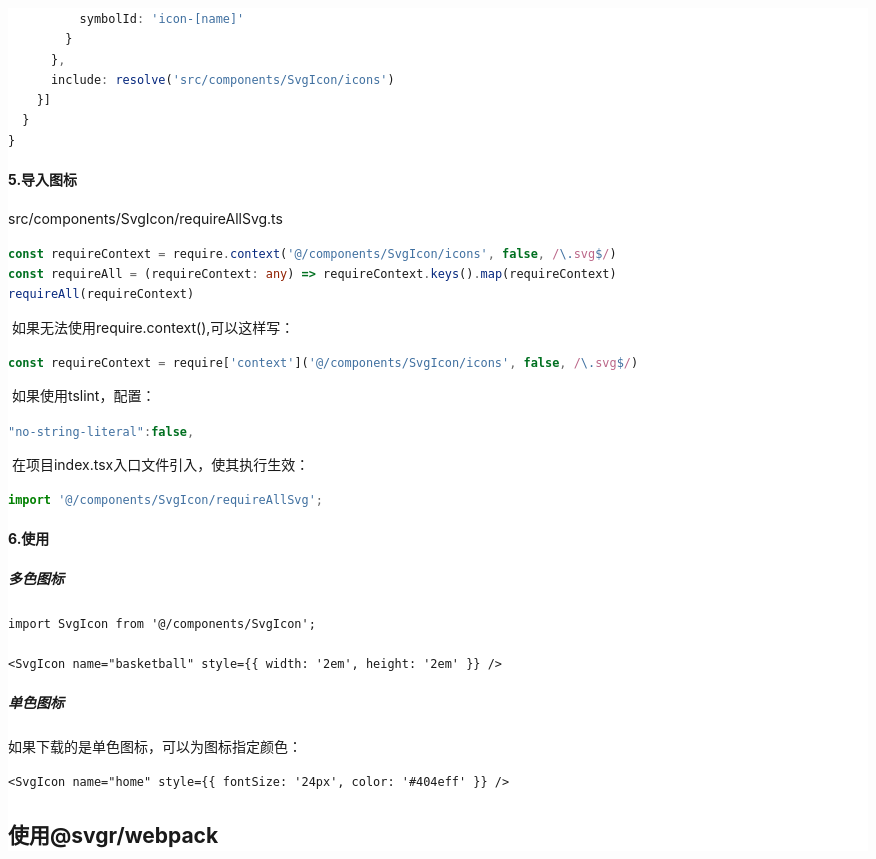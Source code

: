 ```js
          symbolId: 'icon-[name]'
        }
      },
      include: resolve('src/components/SvgIcon/icons')
    }]
  }
}
```

#### 5.导入图标

src/components/SvgIcon/requireAllSvg.ts

```ts
const requireContext = require.context('@/components/SvgIcon/icons', false, /\.svg$/)
const requireAll = (requireContext: any) => requireContext.keys().map(requireContext)
requireAll(requireContext)
```

​		如果无法使用require.context(),可以这样写：

```ts
const requireContext = require['context']('@/components/SvgIcon/icons', false, /\.svg$/)
```

​		如果使用tslint，配置：

```ts
"no-string-literal":false,
```

​    在项目index.tsx入口文件引入，使其执行生效：

```ts
import '@/components/SvgIcon/requireAllSvg';
```

#### 6.使用

##### 多色图标

```tsx
import SvgIcon from '@/components/SvgIcon';

<SvgIcon name="basketball" style={{ width: '2em', height: '2em' }} />
```

##### 单色图标

如果下载的是单色图标，可以为图标指定颜色：

```tsx
<SvgIcon name="home" style={{ fontSize: '24px', color: '#404eff' }} />
```



## 使用@svgr/webpack
